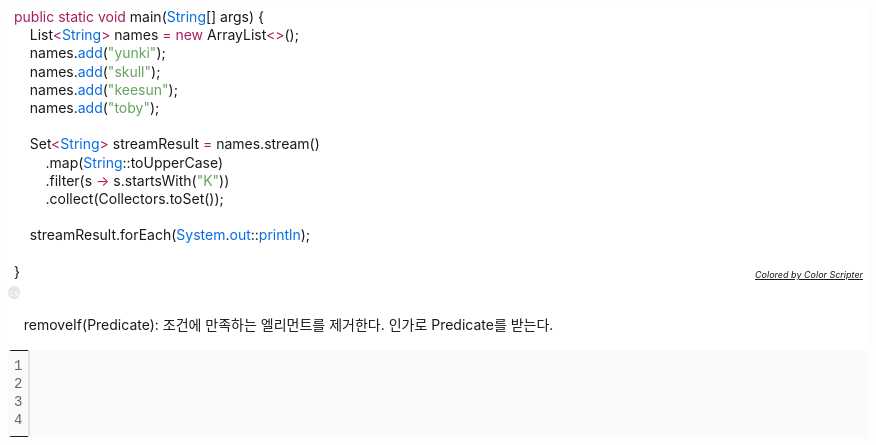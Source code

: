 <div style="padding: 0 6px; white-space: pre; line-height: 130%;"><span style="color: #a71d5d;">public</span>&nbsp;<span style="color: #a71d5d;">static</span>&nbsp;<span style="color: #a71d5d;">void</span>&nbsp;main(<span style="color: #066de2;">String</span>[]&nbsp;args)&nbsp;{</div>
<div style="padding: 0 6px; white-space: pre; line-height: 130%;">&nbsp;&nbsp;&nbsp;&nbsp;List<span style="color: #0086b3;"></span><span style="color: #a71d5d;">&lt;</span><span style="color: #066de2;">String</span><span style="color: #a71d5d;">&gt;</span>&nbsp;names&nbsp;<span style="color: #0086b3;"></span><span style="color: #a71d5d;">=</span>&nbsp;<span style="color: #a71d5d;">new</span>&nbsp;ArrayList<span style="color: #0086b3;"></span><span style="color: #a71d5d;">&lt;</span><span style="color: #0086b3;"></span><span style="color: #a71d5d;">&gt;</span>();</div>
<div style="padding: 0 6px; white-space: pre; line-height: 130%;">&nbsp;&nbsp;&nbsp;&nbsp;names.<span style="color: #066de2;">add</span>(<span style="color: #63a35c;">"yunki"</span>);</div>
<div style="padding: 0 6px; white-space: pre; line-height: 130%;">&nbsp;&nbsp;&nbsp;&nbsp;names.<span style="color: #066de2;">add</span>(<span style="color: #63a35c;">"skull"</span>);</div>
<div style="padding: 0 6px; white-space: pre; line-height: 130%;">&nbsp;&nbsp;&nbsp;&nbsp;names.<span style="color: #066de2;">add</span>(<span style="color: #63a35c;">"keesun"</span>);</div>
<div style="padding: 0 6px; white-space: pre; line-height: 130%;">&nbsp;&nbsp;&nbsp;&nbsp;names.<span style="color: #066de2;">add</span>(<span style="color: #63a35c;">"toby"</span>);</div>
<div style="padding: 0 6px; white-space: pre; line-height: 130%;">&nbsp;</div>
<div style="padding: 0 6px; white-space: pre; line-height: 130%;">&nbsp;&nbsp;&nbsp;&nbsp;Set<span style="color: #0086b3;"></span><span style="color: #a71d5d;">&lt;</span><span style="color: #066de2;">String</span><span style="color: #a71d5d;">&gt;</span>&nbsp;streamResult&nbsp;<span style="color: #0086b3;"></span><span style="color: #a71d5d;">=</span>&nbsp;names.stream()</div>
<div style="padding: 0 6px; white-space: pre; line-height: 130%;">&nbsp;&nbsp;&nbsp;&nbsp;&nbsp;&nbsp;&nbsp;&nbsp;.map(<span style="color: #066de2;">String</span>::toUpperCase)</div>
<div style="padding: 0 6px; white-space: pre; line-height: 130%;">&nbsp;&nbsp;&nbsp;&nbsp;&nbsp;&nbsp;&nbsp;&nbsp;.filter(s&nbsp;<span style="color: #0086b3;"></span><span style="color: #a71d5d;">-</span><span style="color: #0086b3;"></span><span style="color: #a71d5d;">&gt;</span>&nbsp;s.startsWith(<span style="color: #63a35c;">"K"</span>))</div>
<div style="padding: 0 6px; white-space: pre; line-height: 130%;">&nbsp;&nbsp;&nbsp;&nbsp;&nbsp;&nbsp;&nbsp;&nbsp;.collect(Collectors.toSet());</div>
<div style="padding: 0 6px; white-space: pre; line-height: 130%;">&nbsp;</div>
<div style="padding: 0 6px; white-space: pre; line-height: 130%;">&nbsp;&nbsp;&nbsp;&nbsp;streamResult.forEach(<span style="color: #066de2;">System</span>.<span style="color: #066de2;">out</span>::<span style="color: #066de2;">println</span>);</div>
<div style="padding: 0 6px; white-space: pre; line-height: 130%;">&nbsp;</div>
<div style="padding: 0 6px; white-space: pre; line-height: 130%;">}</div>
</div>
<div style="text-align: right; margin-top: -13px; margin-right: 5px; font-size: 9px; font-style: italic;"><a style="color: #e5e5e5text-decoration:none;" href="http://colorscripter.com/info#e" target="_blank" rel="noopener">Colored by Color Scripter</a></div>
</td>
<td style="vertical-align: bottom; padding: 0 2px 4px 0;"><a style="text-decoration: none; color: white;" href="http://colorscripter.com/info#e" target="_blank" rel="noopener"><span style="font-size: 9px; word-break: normal; background-color: #e5e5e5; color: white; border-radius: 10px; padding: 1px;">cs</span></a></td>
</tr>
</tbody>
</table>
</div>
<p data-ke-size="size16">&nbsp; &nbsp; removeIf(Predicate): 조건에 만족하는 엘리먼트를 제거한다. 인가로 Predicate를 받는다.</p>
<div class="colorscripter-code" style="color: #010101; font-family: Consolas, 'Liberation Mono', Menlo, Courier, monospace !important; position: relative !important; overflow: auto;">
<table class="colorscripter-code-table" style="margin: 0; padding: 0; border: none; background-color: #fafafa; border-radius: 4px;" cellspacing="0" cellpadding="0" data-ke-align="alignLeft">
<tbody>
<tr>
<td style="padding: 6px; border-right: 2px solid #e5e5e5;">
<div style="margin: 0; padding: 0; word-break: normal; text-align: right; color: #666; font-family: Consolas, 'Liberation Mono', Menlo, Courier, monospace !important; line-height: 130%;">
<div style="line-height: 130%;">1</div>
<div style="line-height: 130%;">2</div>
<div style="line-height: 130%;">3</div>
<div style="line-height: 130%;">4</div>